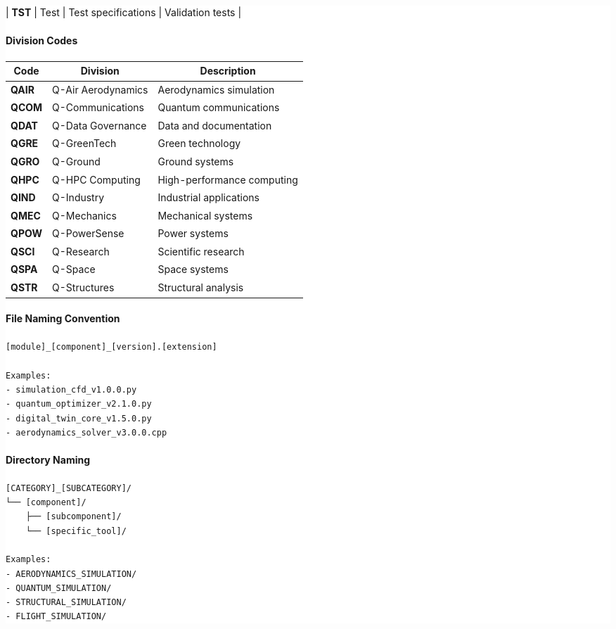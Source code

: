 | **TST** | Test | Test specifications | Validation tests |

#### **Division Codes**

| Code | Division | Description |
|------|----------|-------------|
| **QAIR** | Q-Air Aerodynamics | Aerodynamics simulation |
| **QCOM** | Q-Communications | Quantum communications |
| **QDAT** | Q-Data Governance | Data and documentation |
| **QGRE** | Q-GreenTech | Green technology |
| **QGRO** | Q-Ground | Ground systems |
| **QHPC** | Q-HPC Computing | High-performance computing |
| **QIND** | Q-Industry | Industrial applications |
| **QMEC** | Q-Mechanics | Mechanical systems |
| **QPOW** | Q-PowerSense | Power systems |
| **QSCI** | Q-Research | Scientific research |
| **QSPA** | Q-Space | Space systems |
| **QSTR** | Q-Structures | Structural analysis |

#### **File Naming Convention**

```
[module]_[component]_[version].[extension]

Examples:
- simulation_cfd_v1.0.0.py
- quantum_optimizer_v2.1.0.py
- digital_twin_core_v1.5.0.py
- aerodynamics_solver_v3.0.0.cpp
```

#### **Directory Naming**

```
[CATEGORY]_[SUBCATEGORY]/
└── [component]/
    ├── [subcomponent]/
    └── [specific_tool]/

Examples:
- AERODYNAMICS_SIMULATION/
- QUANTUM_SIMULATION/
- STRUCTURAL_SIMULATION/
- FLIGHT_SIMULATION/
```
